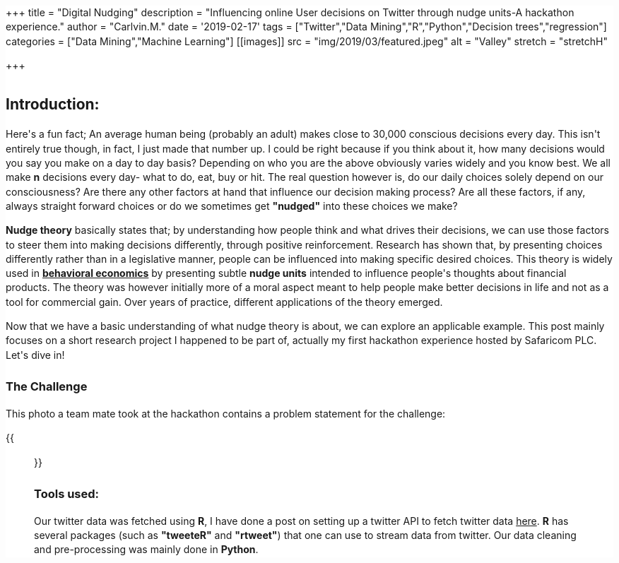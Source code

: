 +++
title = "Digital Nudging"
description = "Influencing online User decisions on Twitter through nudge units-A hackathon experience."
author = "Carlvin.M."
date = '2019-02-17'
tags = ["Twitter","Data Mining","R","Python","Decision trees","regression"]
categories = ["Data Mining","Machine Learning"]
[[images]]
  src = "img/2019/03/featured.jpeg"
  alt = "Valley"
  stretch = "stretchH"

+++

## Introduction:    
Here's a fun fact; An average human being (probably an adult) makes close to 30,000 conscious decisions every day. This isn't entirely true though, in fact, I just made that number up. I could be right because if you think about it, how many decisions would you say you make on a day to day basis? Depending on who you are the above obviously varies widely and you know best. We all make __**n**__ decisions every day- what to do, eat, buy or hit. The real question however is, do our daily choices solely depend on our consciousness? Are there any other factors at hand that influence our decision making process? Are all these factors, if any, always straight forward choices or do we sometimes get __"nudged"__ into these choices we make?    

**Nudge theory** basically states that; by understanding how people think and what drives their decisions, we can use those factors to steer them into making decisions differently, through positive reinforcement. Research has shown that, by presenting choices differently rather than in a legislative manner, people can be influenced into making specific desired choices. This theory is widely used in [__behavioral economics__](https://en.wikipedia.org/wiki/Behavioral_economics) by presenting subtle **nudge units** intended to influence people's thoughts about financial products. The theory was however initially more of a moral aspect meant to help people make better decisions in life and not as a tool for commercial gain. Over years of practice, different applications of the theory emerged.   

Now that we have a basic understanding of what nudge theory is about, we can explore an applicable example. This post mainly focuses on a short research project I happened to be part of, actually my first hackathon experience hosted by Safaricom PLC. Let's dive in!  

### The Challenge
This photo a team mate took at the hackathon contains a problem statement for the challenge:



</center>

{{<figure src="https://github.com/CarlvinJerry/sources/blob/master/static/MyImages/theChallenge.jpg?raw=true" caption="Figure 1: The challenge">}}

</center>


### Tools used:
Our twitter data was fetched using **R**, I have done a post on setting up a twitter API to fetch twitter data [here](https://beyondrawdata.rbind.io/2019/01/25/data-mining-in-r/). **R** has several packages (such as **"tweeteR"** and **"rtweet"**) that one can use to stream data from twitter. Our data cleaning and pre-processing was mainly done in **Python**.
